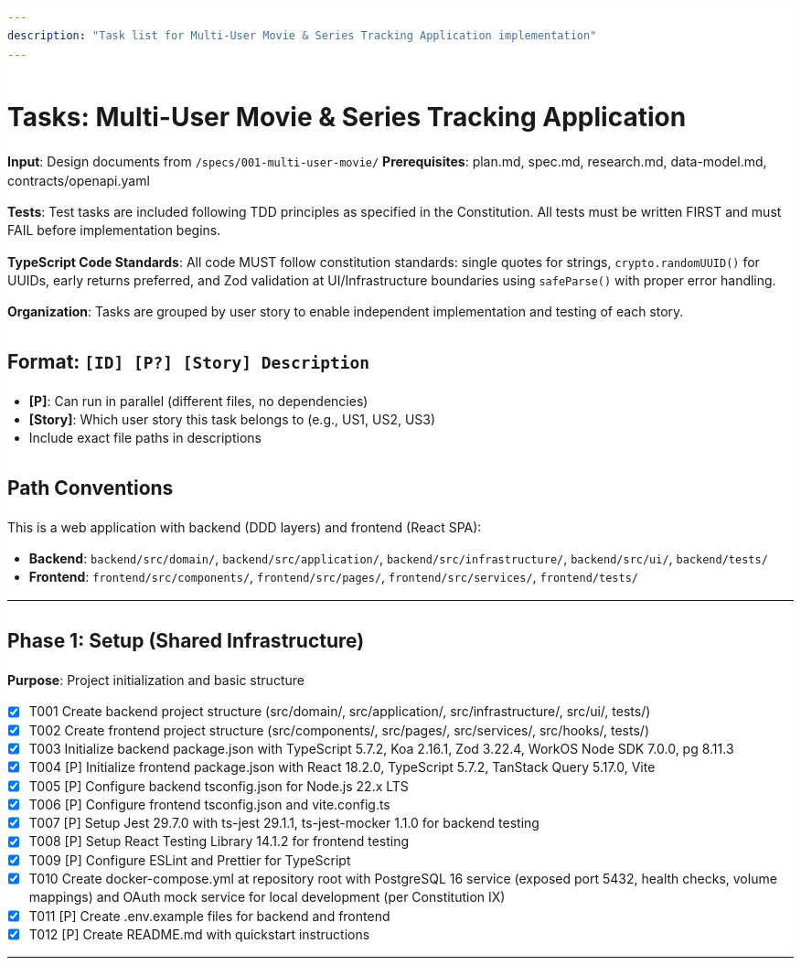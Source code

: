 ```yaml
---
description: "Task list for Multi-User Movie & Series Tracking Application implementation"
---
```


# Tasks: Multi-User Movie & Series Tracking Application

**Input**: Design documents from `/specs/001-multi-user-movie/`
**Prerequisites**: plan.md, spec.md, research.md, data-model.md, contracts/openapi.yaml

**Tests**: Test tasks are included following TDD principles as specified in the Constitution. All tests must be written FIRST and must FAIL before implementation begins.

**TypeScript Code Standards**: All code MUST follow constitution standards: single quotes for strings, `crypto.randomUUID()` for UUIDs, early returns preferred, and Zod validation at UI/Infrastructure boundaries using `safeParse()` with proper error handling.

**Organization**: Tasks are grouped by user story to enable independent implementation and testing of each story.

## Format: `[ID] [P?] [Story] Description`
- **[P]**: Can run in parallel (different files, no dependencies)
- **[Story]**: Which user story this task belongs to (e.g., US1, US2, US3)
- Include exact file paths in descriptions

## Path Conventions

This is a web application with backend (DDD layers) and frontend (React SPA):
- **Backend**: `backend/src/domain/`, `backend/src/application/`, `backend/src/infrastructure/`, `backend/src/ui/`, `backend/tests/`
- **Frontend**: `frontend/src/components/`, `frontend/src/pages/`, `frontend/src/services/`, `frontend/tests/`

---

## Phase 1: Setup (Shared Infrastructure)

**Purpose**: Project initialization and basic structure

- [X] T001 Create backend project structure (src/domain/, src/application/, src/infrastructure/, src/ui/, tests/)
- [X] T002 Create frontend project structure (src/components/, src/pages/, src/services/, src/hooks/, tests/)
- [X] T003 Initialize backend package.json with TypeScript 5.7.2, Koa 2.16.1, Zod 3.22.4, WorkOS Node SDK 7.0.0, pg 8.11.3
- [X] T004 [P] Initialize frontend package.json with React 18.2.0, TypeScript 5.7.2, TanStack Query 5.17.0, Vite
- [X] T005 [P] Configure backend tsconfig.json for Node.js 22.x LTS
- [X] T006 [P] Configure frontend tsconfig.json and vite.config.ts
- [X] T007 [P] Setup Jest 29.7.0 with ts-jest 29.1.1, ts-jest-mocker 1.1.0 for backend testing
- [X] T008 [P] Setup React Testing Library 14.1.2 for frontend testing
- [X] T009 [P] Configure ESLint and Prettier for TypeScript
- [X] T010 Create docker-compose.yml at repository root with PostgreSQL 16 service (exposed port 5432, health checks, volume mappings) and OAuth mock service for local development (per Constitution IX)
- [X] T011 [P] Create .env.example files for backend and frontend
- [X] T012 [P] Create README.md with quickstart instructions

---